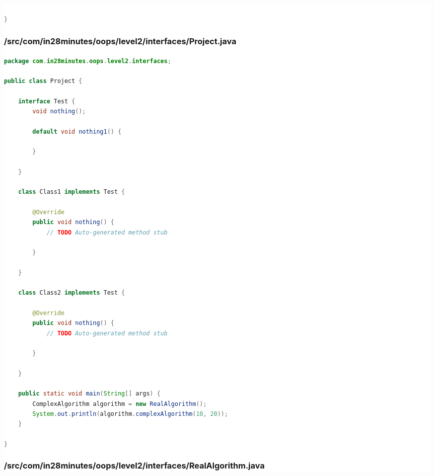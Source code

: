 ```java
	
}
```


### /src/com/in28minutes/oops/level2/interfaces/Project.java

```java
package com.in28minutes.oops.level2.interfaces;

public class Project {

	interface Test {
		void nothing();

		default void nothing1() {

		}

	}

	class Class1 implements Test {

		@Override
		public void nothing() {
			// TODO Auto-generated method stub

		}

	}

	class Class2 implements Test {

		@Override
		public void nothing() {
			// TODO Auto-generated method stub

		}

	}

	public static void main(String[] args) {
		ComplexAlgorithm algorithm = new RealAlgorithm();
		System.out.println(algorithm.complexAlgorithm(10, 20));
	}

}
```


### /src/com/in28minutes/oops/level2/interfaces/RealAlgorithm.java
